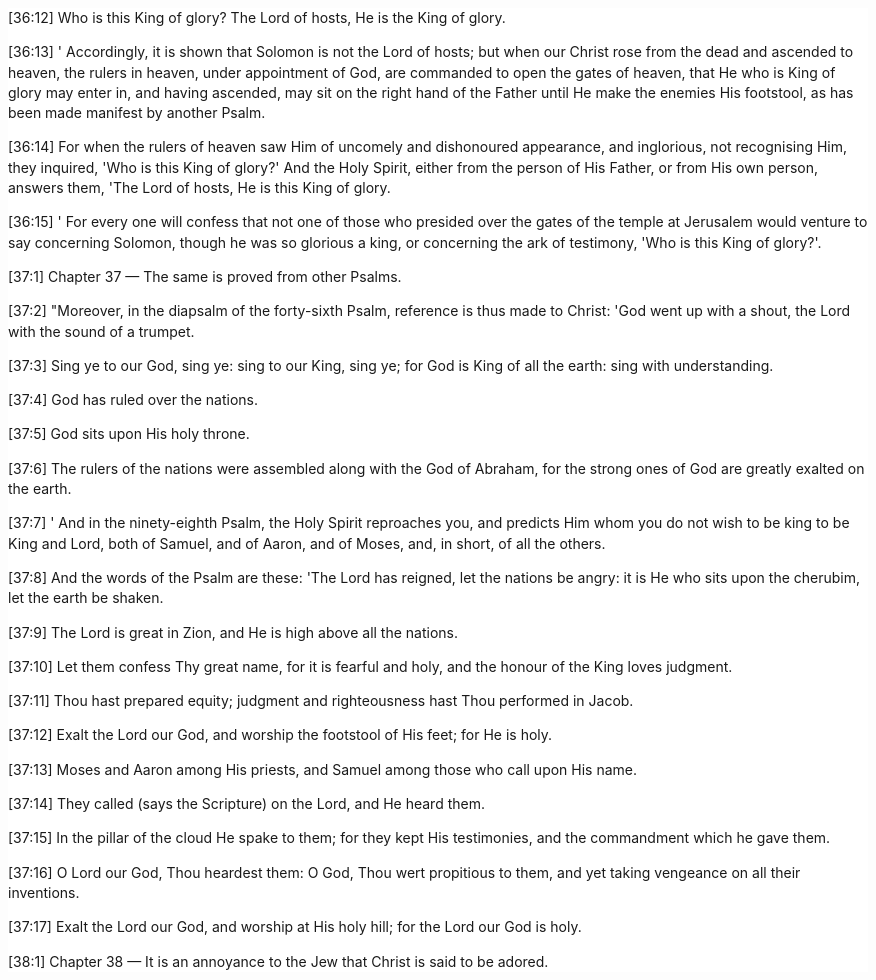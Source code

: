 [36:12] Who is this King of glory? The Lord of hosts, He is the King of glory.

[36:13] ' Accordingly, it is shown that Solomon is not the Lord of hosts; but when our Christ rose from the dead and ascended to heaven, the rulers in heaven, under appointment of God, are commanded to open the gates of heaven, that He who is King of glory may enter in, and having ascended, may sit on the right hand of the Father until He make the enemies His footstool, as has been made manifest by another Psalm.

[36:14] For when the rulers of heaven saw Him of uncomely and dishonoured appearance, and inglorious, not recognising Him, they inquired, 'Who is this King of glory?' And the Holy Spirit, either from the person of His Father, or from His own person, answers them, 'The Lord of hosts, He is this King of glory.

[36:15] ' For every one will confess that not one of those who presided over the gates of the temple at Jerusalem would venture to say concerning Solomon, though he was so glorious a king, or concerning the ark of testimony, 'Who is this King of glory?'.

[37:1] Chapter 37 — The same is proved from other Psalms.

[37:2] "Moreover, in the diapsalm of the forty-sixth Psalm, reference is thus made to Christ: 'God went up with a shout, the Lord with the sound of a trumpet.

[37:3] Sing ye to our God, sing ye: sing to our King, sing ye; for God is King of all the earth: sing with understanding.

[37:4] God has ruled over the nations.

[37:5] God sits upon His holy throne.

[37:6] The rulers of the nations were assembled along with the God of Abraham, for the strong ones of God are greatly exalted on the earth.

[37:7] ' And in the ninety-eighth Psalm, the Holy Spirit reproaches you, and predicts Him whom you do not wish to be king to be King and Lord, both of Samuel, and of Aaron, and of Moses, and, in short, of all the others.

[37:8] And the words of the Psalm are these: 'The Lord has reigned, let the nations be angry: it is He who sits upon the cherubim, let the earth be shaken.

[37:9] The Lord is great in Zion, and He is high above all the nations.

[37:10] Let them confess Thy great name, for it is fearful and holy, and the honour of the King loves judgment.

[37:11] Thou hast prepared equity; judgment and righteousness hast Thou performed in Jacob.

[37:12] Exalt the Lord our God, and worship the footstool of His feet; for He is holy.

[37:13] Moses and Aaron among His priests, and Samuel among those who call upon His name.

[37:14] They called (says the Scripture) on the Lord, and He heard them.

[37:15] In the pillar of the cloud He spake to them; for they kept His testimonies, and the commandment which he gave them.

[37:16] O Lord our God, Thou heardest them: O God, Thou wert propitious to them, and yet taking vengeance on all their inventions.

[37:17] Exalt the Lord our God, and worship at His holy hill; for the Lord our God is holy.

[38:1] Chapter 38 — It is an annoyance to the Jew that Christ is said to be adored.
